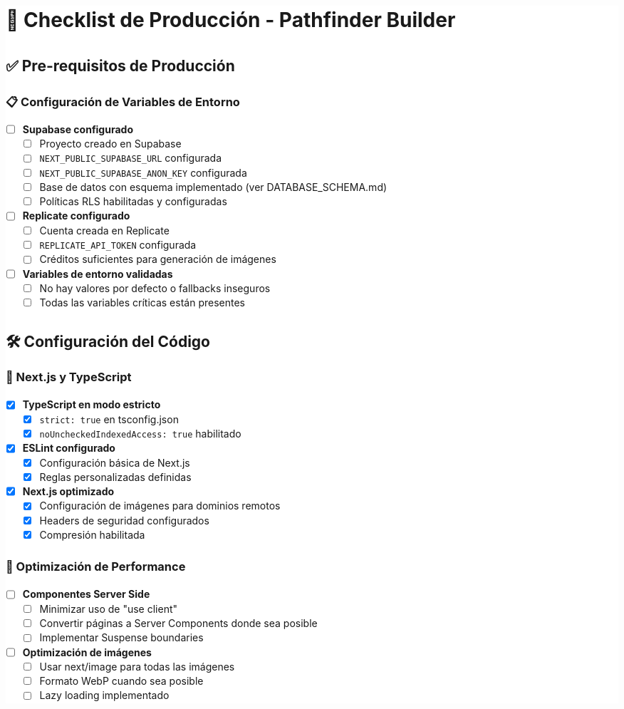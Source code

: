 # 🚀 Checklist de Producción - Pathfinder Builder

## ✅ Pre-requisitos de Producción

### 📋 Configuración de Variables de Entorno

- [ ] **Supabase configurado**
  - [ ] Proyecto creado en Supabase
  - [ ] `NEXT_PUBLIC_SUPABASE_URL` configurada
  - [ ] `NEXT_PUBLIC_SUPABASE_ANON_KEY` configurada
  - [ ] Base de datos con esquema implementado (ver DATABASE_SCHEMA.md)
  - [ ] Políticas RLS habilitadas y configuradas

- [ ] **Replicate configurado**
  - [ ] Cuenta creada en Replicate
  - [ ] `REPLICATE_API_TOKEN` configurada
  - [ ] Créditos suficientes para generación de imágenes

- [ ] **Variables de entorno validadas**
  - [ ] No hay valores por defecto o fallbacks inseguros
  - [ ] Todas las variables críticas están presentes

## 🛠️ Configuración del Código

### 📝 Next.js y TypeScript

- [x] **TypeScript en modo estricto**
  - [x] `strict: true` en tsconfig.json
  - [x] `noUncheckedIndexedAccess: true` habilitado

- [x] **ESLint configurado**
  - [x] Configuración básica de Next.js
  - [x] Reglas personalizadas definidas

- [x] **Next.js optimizado**
  - [x] Configuración de imágenes para dominios remotos
  - [x] Headers de seguridad configurados
  - [x] Compresión habilitada

### 🎯 Optimización de Performance

- [ ] **Componentes Server Side**
  - [ ] Minimizar uso de "use client"
  - [ ] Convertir páginas a Server Components donde sea posible
  - [ ] Implementar Suspense boundaries

- [ ] **Optimización de imágenes**
  - [ ] Usar next/image para todas las imágenes
  - [ ] Formato WebP cuando sea posible
  - [ ] Lazy loading implementado
